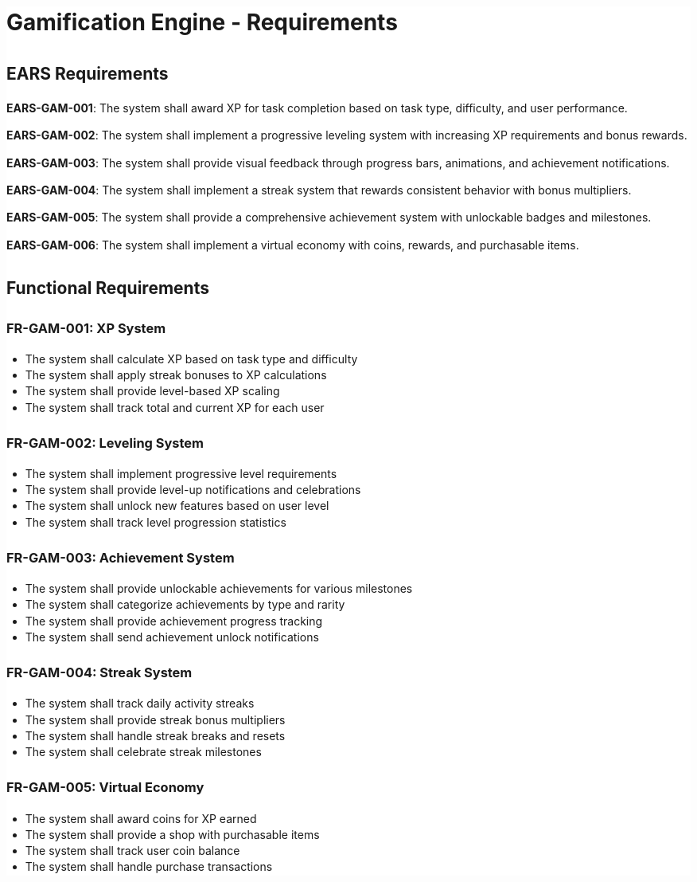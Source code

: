 # Gamification Engine - Requirements

## EARS Requirements

**EARS-GAM-001**: The system shall award XP for task completion based on task type, difficulty, and user performance.

**EARS-GAM-002**: The system shall implement a progressive leveling system with increasing XP requirements and bonus rewards.

**EARS-GAM-003**: The system shall provide visual feedback through progress bars, animations, and achievement notifications.

**EARS-GAM-004**: The system shall implement a streak system that rewards consistent behavior with bonus multipliers.

**EARS-GAM-005**: The system shall provide a comprehensive achievement system with unlockable badges and milestones.

**EARS-GAM-006**: The system shall implement a virtual economy with coins, rewards, and purchasable items.

## Functional Requirements

### FR-GAM-001: XP System
- The system shall calculate XP based on task type and difficulty
- The system shall apply streak bonuses to XP calculations
- The system shall provide level-based XP scaling
- The system shall track total and current XP for each user

### FR-GAM-002: Leveling System
- The system shall implement progressive level requirements
- The system shall provide level-up notifications and celebrations
- The system shall unlock new features based on user level
- The system shall track level progression statistics

### FR-GAM-003: Achievement System
- The system shall provide unlockable achievements for various milestones
- The system shall categorize achievements by type and rarity
- The system shall provide achievement progress tracking
- The system shall send achievement unlock notifications

### FR-GAM-004: Streak System
- The system shall track daily activity streaks
- The system shall provide streak bonus multipliers
- The system shall handle streak breaks and resets
- The system shall celebrate streak milestones

### FR-GAM-005: Virtual Economy
- The system shall award coins for XP earned
- The system shall provide a shop with purchasable items
- The system shall track user coin balance
- The system shall handle purchase transactions
